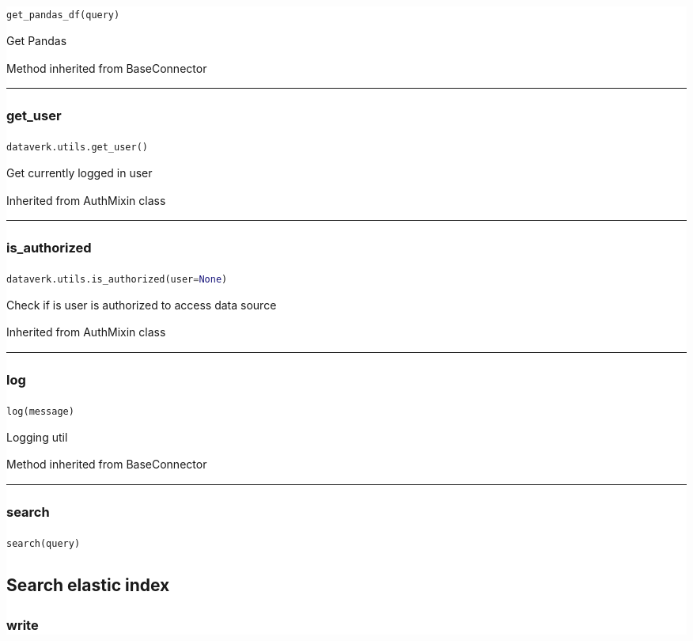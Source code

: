 
```python
get_pandas_df(query)
```


Get Pandas

Method inherited from BaseConnector


---
### get_user


```python
dataverk.utils.get_user()
```


Get currently logged in user

Inherited from AuthMixin class 


---
### is_authorized


```python
dataverk.utils.is_authorized(user=None)
```


Check if is user is authorized to access data source

Inherited from AuthMixin class 


---
### log


```python
log(message)
```


Logging util

Method inherited from BaseConnector


---
### search


```python
search(query)
```


Search elastic index
---
### write
